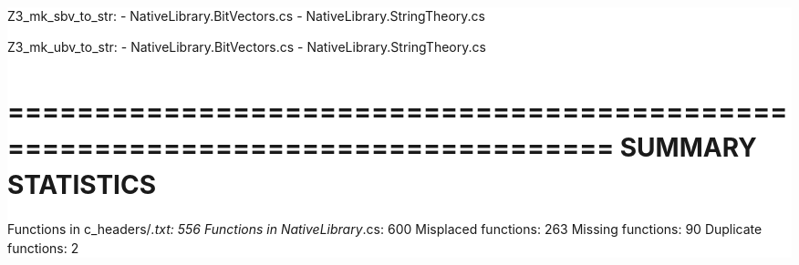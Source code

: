   Z3_mk_sbv_to_str:
    - NativeLibrary.BitVectors.cs
    - NativeLibrary.StringTheory.cs

  Z3_mk_ubv_to_str:
    - NativeLibrary.BitVectors.cs
    - NativeLibrary.StringTheory.cs

================================================================================
SUMMARY STATISTICS
================================================================================

Functions in c_headers/*.txt: 556
Functions in NativeLibrary*.cs: 600
Misplaced functions: 263
Missing functions: 90
Duplicate functions: 2

